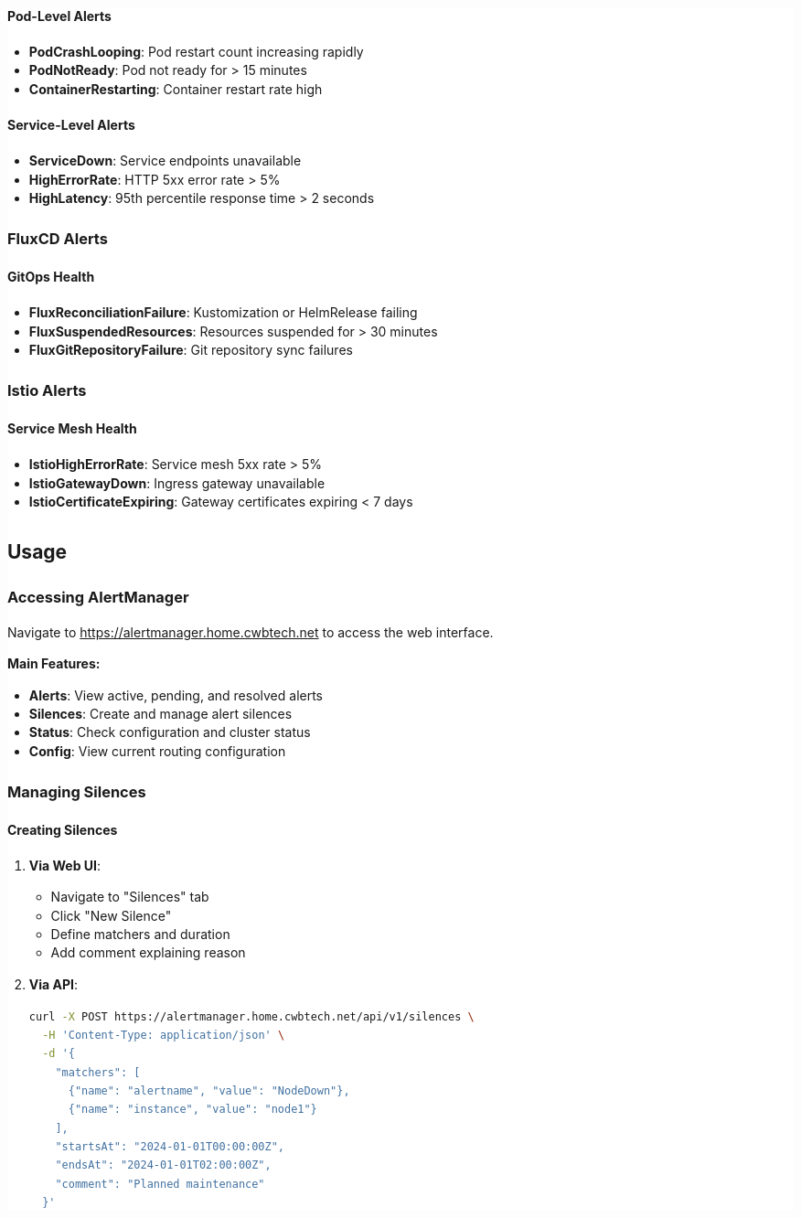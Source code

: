 #### Pod-Level Alerts

- **PodCrashLooping**: Pod restart count increasing rapidly
- **PodNotReady**: Pod not ready for > 15 minutes
- **ContainerRestarting**: Container restart rate high

#### Service-Level Alerts

- **ServiceDown**: Service endpoints unavailable
- **HighErrorRate**: HTTP 5xx error rate > 5%
- **HighLatency**: 95th percentile response time > 2 seconds

### FluxCD Alerts

#### GitOps Health

- **FluxReconciliationFailure**: Kustomization or HelmRelease failing
- **FluxSuspendedResources**: Resources suspended for > 30 minutes
- **FluxGitRepositoryFailure**: Git repository sync failures

### Istio Alerts

#### Service Mesh Health

- **IstioHighErrorRate**: Service mesh 5xx rate > 5%
- **IstioGatewayDown**: Ingress gateway unavailable
- **IstioCertificateExpiring**: Gateway certificates expiring < 7 days

## Usage

### Accessing AlertManager

Navigate to https://alertmanager.home.cwbtech.net to access the web interface.

**Main Features:**

- **Alerts**: View active, pending, and resolved alerts
- **Silences**: Create and manage alert silences
- **Status**: Check configuration and cluster status
- **Config**: View current routing configuration

### Managing Silences

#### Creating Silences

1. **Via Web UI**:

   - Navigate to "Silences" tab
   - Click "New Silence"
   - Define matchers and duration
   - Add comment explaining reason

2. **Via API**:
   ```bash
   curl -X POST https://alertmanager.home.cwbtech.net/api/v1/silences \
     -H 'Content-Type: application/json' \
     -d '{
       "matchers": [
         {"name": "alertname", "value": "NodeDown"},
         {"name": "instance", "value": "node1"}
       ],
       "startsAt": "2024-01-01T00:00:00Z",
       "endsAt": "2024-01-01T02:00:00Z",
       "comment": "Planned maintenance"
     }'
   ```
